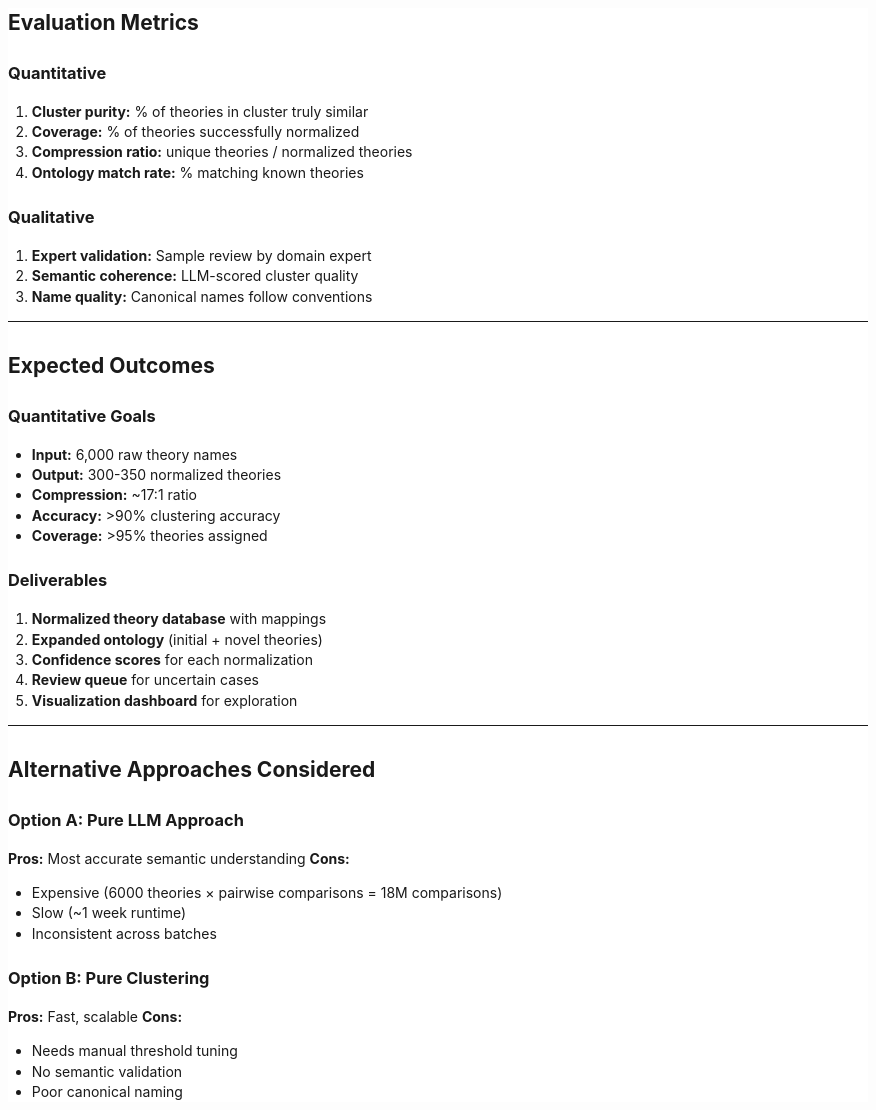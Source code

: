 
## Evaluation Metrics

### Quantitative
1. **Cluster purity:** % of theories in cluster truly similar
2. **Coverage:** % of theories successfully normalized
3. **Compression ratio:** unique theories / normalized theories
4. **Ontology match rate:** % matching known theories

### Qualitative
1. **Expert validation:** Sample review by domain expert
2. **Semantic coherence:** LLM-scored cluster quality
3. **Name quality:** Canonical names follow conventions

---

## Expected Outcomes

### Quantitative Goals
- **Input:** 6,000 raw theory names
- **Output:** 300-350 normalized theories
- **Compression:** ~17:1 ratio
- **Accuracy:** >90% clustering accuracy
- **Coverage:** >95% theories assigned

### Deliverables
1. **Normalized theory database** with mappings
2. **Expanded ontology** (initial + novel theories)
3. **Confidence scores** for each normalization
4. **Review queue** for uncertain cases
5. **Visualization dashboard** for exploration

---

## Alternative Approaches Considered

### Option A: Pure LLM Approach
**Pros:** Most accurate semantic understanding
**Cons:** 
- Expensive (6000 theories × pairwise comparisons = 18M comparisons)
- Slow (~1 week runtime)
- Inconsistent across batches

### Option B: Pure Clustering
**Pros:** Fast, scalable
**Cons:**
- Needs manual threshold tuning
- No semantic validation
- Poor canonical naming
